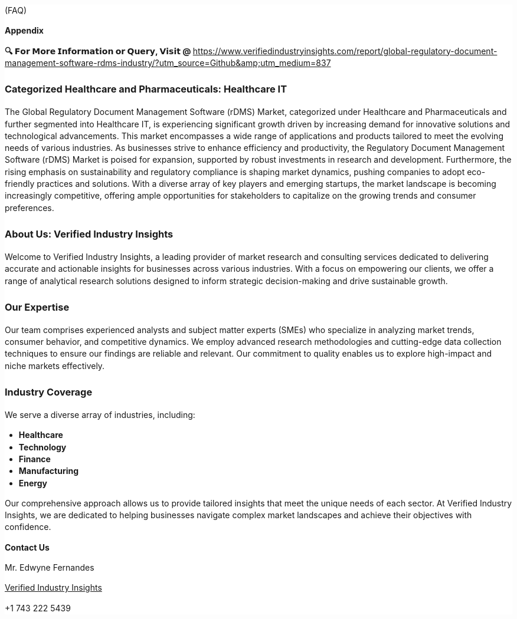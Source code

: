 (FAQ)</strong></p><p><strong>Appendix<br /></strong></p><p><strong>🔍 𝗙𝗼𝗿 𝗠𝗼𝗿𝗲 𝗜𝗻𝗳𝗼𝗿𝗺𝗮𝘁𝗶𝗼𝗻 𝗼𝗿 𝗤𝘂𝗲𝗿𝘆, 𝗩𝗶𝘀𝗶𝘁 @ </strong><a href="https://www.verifiedindustryinsights.com/report/global-regulatory-document-management-software-rdms-industry/?utm_source=Github&amp;utm_medium=837">https://www.verifiedindustryinsights.com/report/global-regulatory-document-management-software-rdms-industry/?utm_source=Github&amp;utm_medium=837</a>&nbsp;</p><h3>Categorized Healthcare and Pharmaceuticals: Healthcare IT </h3><p>The Global Regulatory Document Management Software (rDMS) Market, categorized under Healthcare and Pharmaceuticals and further segmented into Healthcare IT, is experiencing significant growth driven by increasing demand for innovative solutions and technological advancements. This market encompasses a wide range of applications and products tailored to meet the evolving needs of various industries. As businesses strive to enhance efficiency and productivity, the Regulatory Document Management Software (rDMS) Market is poised for expansion, supported by robust investments in research and development. Furthermore, the rising emphasis on sustainability and regulatory compliance is shaping market dynamics, pushing companies to adopt eco-friendly practices and solutions. With a diverse array of key players and emerging startups, the market landscape is becoming increasingly competitive, offering ample opportunities for stakeholders to capitalize on the growing trends and consumer preferences.</p><h3>About Us: Verified Industry Insights</h3><p>Welcome to Verified Industry Insights, a leading provider of market research and consulting services dedicated to delivering accurate and actionable insights for businesses across various industries. With a focus on empowering our clients, we offer a range of analytical research solutions designed to inform strategic decision-making and drive sustainable growth.</p><h3>Our Expertise</h3><p>Our team comprises experienced analysts and subject matter experts (SMEs) who specialize in analyzing market trends, consumer behavior, and competitive dynamics. We employ advanced research methodologies and cutting-edge data collection techniques to ensure our findings are reliable and relevant. Our commitment to quality enables us to explore high-impact and niche markets effectively.</p><h3>Industry Coverage</h3><p>We serve a diverse array of industries, including:</p><ul><li><strong>Healthcare</strong></li><li><strong>Technology</strong></li><li><strong>Finance</strong></li><li><strong>Manufacturing</strong></li><li><strong>Energy</strong></li></ul><p>Our comprehensive approach allows us to provide tailored insights that meet the unique needs of each sector. At Verified Industry Insights, we are dedicated to helping businesses navigate complex market landscapes and achieve their objectives with confidence.</p><p><strong>Contact Us</strong></p><p>Mr. Edwyne Fernandes</p><p><a href="https://www.verifiedindustryinsights.com/">Verified Industry Insights</a></p><p>+1 743 222 5439</p>

